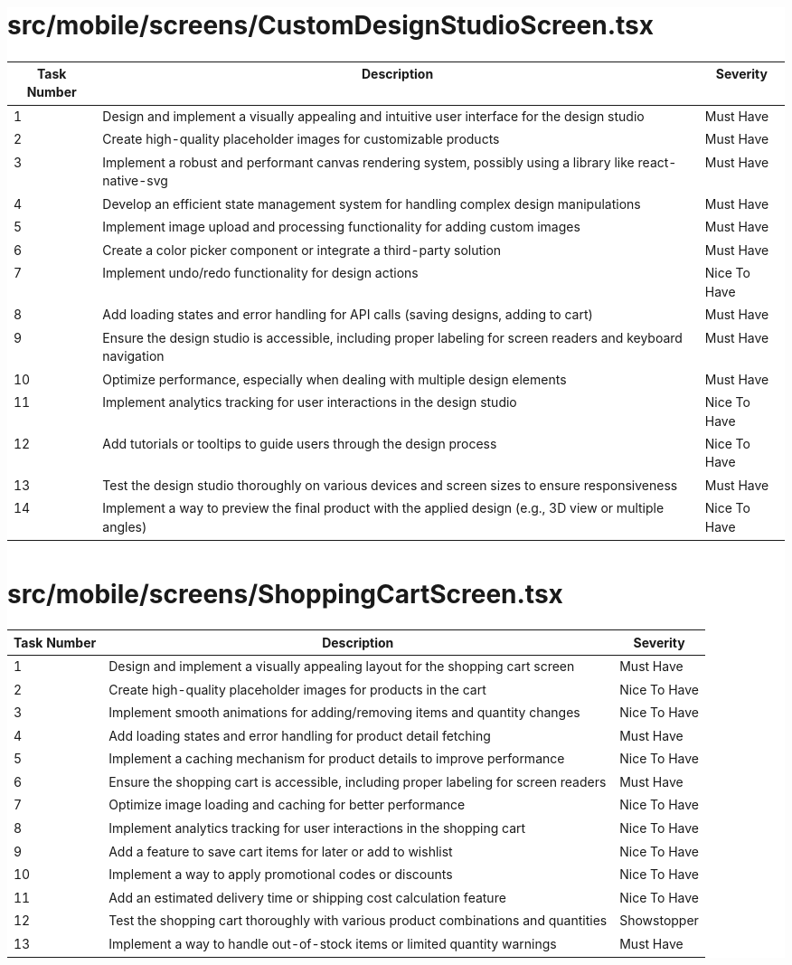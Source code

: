 # src/mobile/screens/CustomDesignStudioScreen.tsx

| Task Number | Description | Severity |
|-------------|-------------|----------|
| 1 | Design and implement a visually appealing and intuitive user interface for the design studio | Must Have |
| 2 | Create high-quality placeholder images for customizable products | Must Have |
| 3 | Implement a robust and performant canvas rendering system, possibly using a library like react-native-svg | Must Have |
| 4 | Develop an efficient state management system for handling complex design manipulations | Must Have |
| 5 | Implement image upload and processing functionality for adding custom images | Must Have |
| 6 | Create a color picker component or integrate a third-party solution | Must Have |
| 7 | Implement undo/redo functionality for design actions | Nice To Have |
| 8 | Add loading states and error handling for API calls (saving designs, adding to cart) | Must Have |
| 9 | Ensure the design studio is accessible, including proper labeling for screen readers and keyboard navigation | Must Have |
| 10 | Optimize performance, especially when dealing with multiple design elements | Must Have |
| 11 | Implement analytics tracking for user interactions in the design studio | Nice To Have |
| 12 | Add tutorials or tooltips to guide users through the design process | Nice To Have |
| 13 | Test the design studio thoroughly on various devices and screen sizes to ensure responsiveness | Must Have |
| 14 | Implement a way to preview the final product with the applied design (e.g., 3D view or multiple angles) | Nice To Have |

# src/mobile/screens/ShoppingCartScreen.tsx

| Task Number | Description | Severity |
|-------------|-------------|----------|
| 1 | Design and implement a visually appealing layout for the shopping cart screen | Must Have |
| 2 | Create high-quality placeholder images for products in the cart | Nice To Have |
| 3 | Implement smooth animations for adding/removing items and quantity changes | Nice To Have |
| 4 | Add loading states and error handling for product detail fetching | Must Have |
| 5 | Implement a caching mechanism for product details to improve performance | Nice To Have |
| 6 | Ensure the shopping cart is accessible, including proper labeling for screen readers | Must Have |
| 7 | Optimize image loading and caching for better performance | Nice To Have |
| 8 | Implement analytics tracking for user interactions in the shopping cart | Nice To Have |
| 9 | Add a feature to save cart items for later or add to wishlist | Nice To Have |
| 10 | Implement a way to apply promotional codes or discounts | Nice To Have |
| 11 | Add an estimated delivery time or shipping cost calculation feature | Nice To Have |
| 12 | Test the shopping cart thoroughly with various product combinations and quantities | Showstopper |
| 13 | Implement a way to handle out-of-stock items or limited quantity warnings | Must Have |
